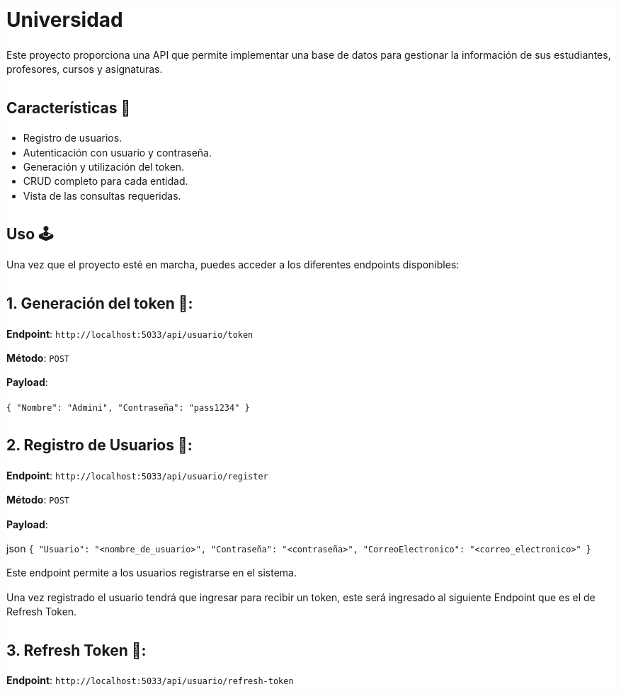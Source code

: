 # Universidad

Este proyecto proporciona una API que permite implementar una base de datos para gestionar la información de sus estudiantes, profesores, cursos y asignaturas.

## Características 🌟

- Registro de usuarios.
- Autenticación con usuario y contraseña.
- Generación y utilización del token.
- CRUD completo para cada entidad.
- Vista de las consultas requeridas.

## Uso 🕹

Una vez que el proyecto esté en marcha, puedes acceder a los diferentes endpoints disponibles:

## 1. Generación del token 🔑:

**Endpoint**: `http://localhost:5033/api/usuario/token`

**Método**: `POST`

**Payload**:

`{
    "Nombre": "Admini",
    "Contraseña": "pass1234"
}`

## 2. Registro de Usuarios 📝:

**Endpoint**: `http://localhost:5033/api/usuario/register`

**Método**: `POST`

**Payload**:

json
`{
    "Usuario": "<nombre_de_usuario>",
    "Contraseña": "<contraseña>",
    "CorreoElectronico": "<correo_electronico>"
}`

Este endpoint permite a los usuarios registrarse en el sistema.

Una vez registrado el usuario tendrá que ingresar para recibir un token, este será ingresado al siguiente Endpoint que es el de Refresh Token.

## 3. Refresh Token 🔄:

**Endpoint**: `http://localhost:5033/api/usuario/refresh-token`
